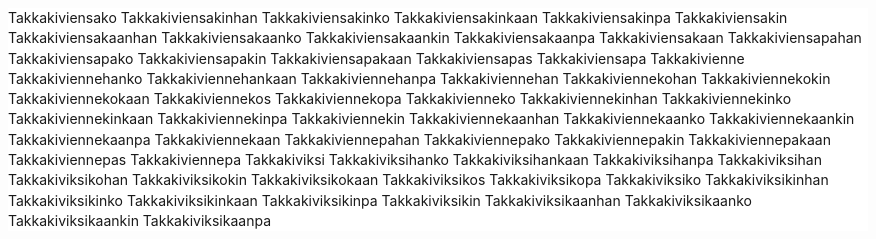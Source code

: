 Takkakiviensako
Takkakiviensakinhan
Takkakiviensakinko
Takkakiviensakinkaan
Takkakiviensakinpa
Takkakiviensakin
Takkakiviensakaanhan
Takkakiviensakaanko
Takkakiviensakaankin
Takkakiviensakaanpa
Takkakiviensakaan
Takkakiviensapahan
Takkakiviensapako
Takkakiviensapakin
Takkakiviensapakaan
Takkakiviensapas
Takkakiviensapa
Takkakivienne
Takkakiviennehanko
Takkakiviennehankaan
Takkakiviennehanpa
Takkakiviennehan
Takkakiviennekohan
Takkakiviennekokin
Takkakiviennekokaan
Takkakiviennekos
Takkakiviennekopa
Takkakivienneko
Takkakiviennekinhan
Takkakiviennekinko
Takkakiviennekinkaan
Takkakiviennekinpa
Takkakiviennekin
Takkakiviennekaanhan
Takkakiviennekaanko
Takkakiviennekaankin
Takkakiviennekaanpa
Takkakiviennekaan
Takkakiviennepahan
Takkakiviennepako
Takkakiviennepakin
Takkakiviennepakaan
Takkakiviennepas
Takkakiviennepa
Takkakiviksi
Takkakiviksihanko
Takkakiviksihankaan
Takkakiviksihanpa
Takkakiviksihan
Takkakiviksikohan
Takkakiviksikokin
Takkakiviksikokaan
Takkakiviksikos
Takkakiviksikopa
Takkakiviksiko
Takkakiviksikinhan
Takkakiviksikinko
Takkakiviksikinkaan
Takkakiviksikinpa
Takkakiviksikin
Takkakiviksikaanhan
Takkakiviksikaanko
Takkakiviksikaankin
Takkakiviksikaanpa